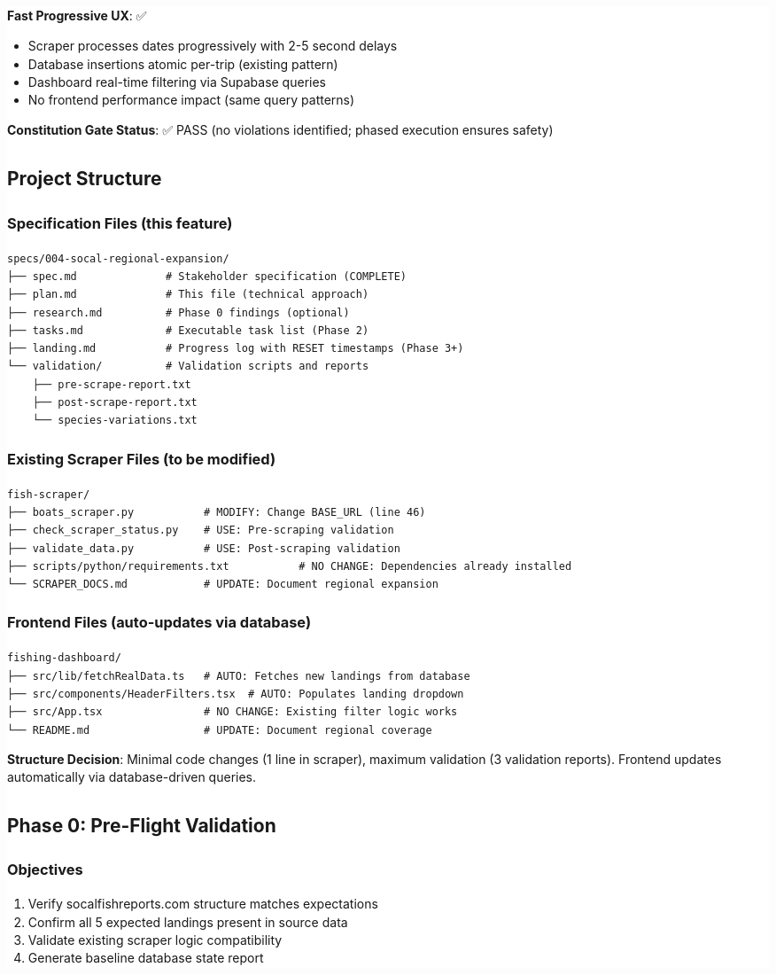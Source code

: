 **Fast Progressive UX**: ✅
- Scraper processes dates progressively with 2-5 second delays
- Database insertions atomic per-trip (existing pattern)
- Dashboard real-time filtering via Supabase queries
- No frontend performance impact (same query patterns)

**Constitution Gate Status**: ✅ PASS (no violations identified; phased execution ensures safety)

## Project Structure

### Specification Files (this feature)
```
specs/004-socal-regional-expansion/
├── spec.md              # Stakeholder specification (COMPLETE)
├── plan.md              # This file (technical approach)
├── research.md          # Phase 0 findings (optional)
├── tasks.md             # Executable task list (Phase 2)
├── landing.md           # Progress log with RESET timestamps (Phase 3+)
└── validation/          # Validation scripts and reports
    ├── pre-scrape-report.txt
    ├── post-scrape-report.txt
    └── species-variations.txt
```

### Existing Scraper Files (to be modified)
```
fish-scraper/
├── boats_scraper.py           # MODIFY: Change BASE_URL (line 46)
├── check_scraper_status.py    # USE: Pre-scraping validation
├── validate_data.py           # USE: Post-scraping validation
├── scripts/python/requirements.txt           # NO CHANGE: Dependencies already installed
└── SCRAPER_DOCS.md            # UPDATE: Document regional expansion
```

### Frontend Files (auto-updates via database)
```
fishing-dashboard/
├── src/lib/fetchRealData.ts   # AUTO: Fetches new landings from database
├── src/components/HeaderFilters.tsx  # AUTO: Populates landing dropdown
├── src/App.tsx                # NO CHANGE: Existing filter logic works
└── README.md                  # UPDATE: Document regional coverage
```

**Structure Decision**: Minimal code changes (1 line in scraper), maximum validation (3 validation reports). Frontend updates automatically via database-driven queries.

## Phase 0: Pre-Flight Validation

### Objectives
1. Verify socalfishreports.com structure matches expectations
2. Confirm all 5 expected landings present in source data
3. Validate existing scraper logic compatibility
4. Generate baseline database state report
